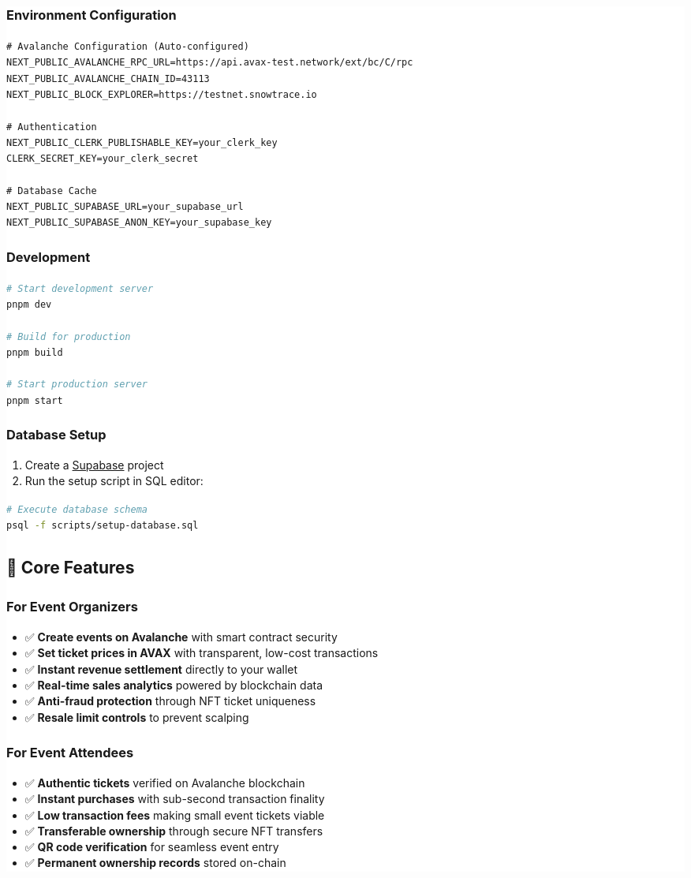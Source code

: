### **Environment Configuration**

```env
# Avalanche Configuration (Auto-configured)
NEXT_PUBLIC_AVALANCHE_RPC_URL=https://api.avax-test.network/ext/bc/C/rpc
NEXT_PUBLIC_AVALANCHE_CHAIN_ID=43113
NEXT_PUBLIC_BLOCK_EXPLORER=https://testnet.snowtrace.io

# Authentication
NEXT_PUBLIC_CLERK_PUBLISHABLE_KEY=your_clerk_key
CLERK_SECRET_KEY=your_clerk_secret

# Database Cache
NEXT_PUBLIC_SUPABASE_URL=your_supabase_url  
NEXT_PUBLIC_SUPABASE_ANON_KEY=your_supabase_key
```

### **Development**

```bash
# Start development server
pnpm dev

# Build for production
pnpm build

# Start production server
pnpm start
```

### **Database Setup**

1. Create a [Supabase](https://supabase.com) project
2. Run the setup script in SQL editor:

```bash
# Execute database schema
psql -f scripts/setup-database.sql
```

## 🎯 Core Features

### **For Event Organizers**
- ✅ **Create events on Avalanche** with smart contract security
- ✅ **Set ticket prices in AVAX** with transparent, low-cost transactions  
- ✅ **Instant revenue settlement** directly to your wallet
- ✅ **Real-time sales analytics** powered by blockchain data
- ✅ **Anti-fraud protection** through NFT ticket uniqueness
- ✅ **Resale limit controls** to prevent scalping

### **For Event Attendees**  
- ✅ **Authentic tickets** verified on Avalanche blockchain
- ✅ **Instant purchases** with sub-second transaction finality
- ✅ **Low transaction fees** making small event tickets viable
- ✅ **Transferable ownership** through secure NFT transfers
- ✅ **QR code verification** for seamless event entry
- ✅ **Permanent ownership records** stored on-chain
